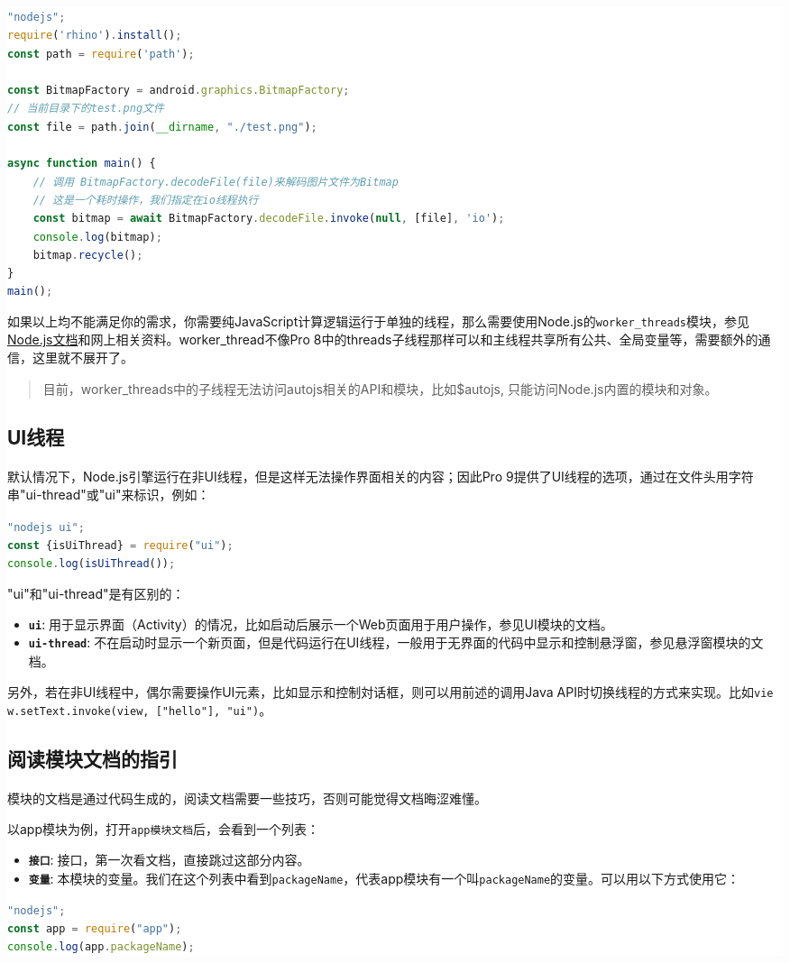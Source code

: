 ```javascript
"nodejs";
require('rhino').install();
const path = require('path');

const BitmapFactory = android.graphics.BitmapFactory;
// 当前目录下的test.png文件
const file = path.join(__dirname, "./test.png");

async function main() {
    // 调用 BitmapFactory.decodeFile(file)来解码图片文件为Bitmap
    // 这是一个耗时操作，我们指定在io线程执行
    const bitmap = await BitmapFactory.decodeFile.invoke(null, [file], 'io');
    console.log(bitmap);
    bitmap.recycle();
}
main();
```

如果以上均不能满足你的需求，你需要纯JavaScript计算逻辑运行于单独的线程，那么需要使用Node.js的`worker_threads`模块，参见[Node.js文档](https://nodejs.org/dist/latest-v16.x/docs/api/worker_threads.html)和网上相关资料。worker_thread不像Pro 8中的threads子线程那样可以和主线程共享所有公共、全局变量等，需要额外的通信，这里就不展开了。

> 目前，worker_threads中的子线程无法访问autojs相关的API和模块，比如$autojs, 只能访问Node.js内置的模块和对象。

## UI线程

默认情况下，Node.js引擎运行在非UI线程，但是这样无法操作界面相关的内容；因此Pro 9提供了UI线程的选项，通过在文件头用字符串"ui-thread"或"ui"来标识，例如：

```javascript
"nodejs ui";
const {isUiThread} = require("ui");
console.log(isUiThread());
```

"ui"和"ui-thread"是有区别的：

-   **`ui`**: 用于显示界面（Activity）的情况，比如启动后展示一个Web页面用于用户操作，参见UI模块的文档。
-   **`ui-thread`**: 不在启动时显示一个新页面，但是代码运行在UI线程，一般用于无界面的代码中显示和控制悬浮窗，参见悬浮窗模块的文档。


另外，若在非UI线程中，偶尔需要操作UI元素，比如显示和控制対话框，则可以用前述的调用Java API时切换线程的方式来实现。比如`view.setText.invoke(view, ["hello"], "ui")`。

## 阅读模块文档的指引

模块的文档是通过代码生成的，阅读文档需要一些技巧，否则可能觉得文档晦涩难懂。

以app模块为例，打开`app模块文档`后，会看到一个列表：

-   **`接口`**: 接口，第一次看文档，直接跳过这部分内容。
-   **`变量`**: 本模块的变量。我们在这个列表中看到`packageName`，代表app模块有一个叫`packageName`的变量。可以用以下方式使用它：

```javascript
"nodejs";
const app = require("app");
console.log(app.packageName);
```
